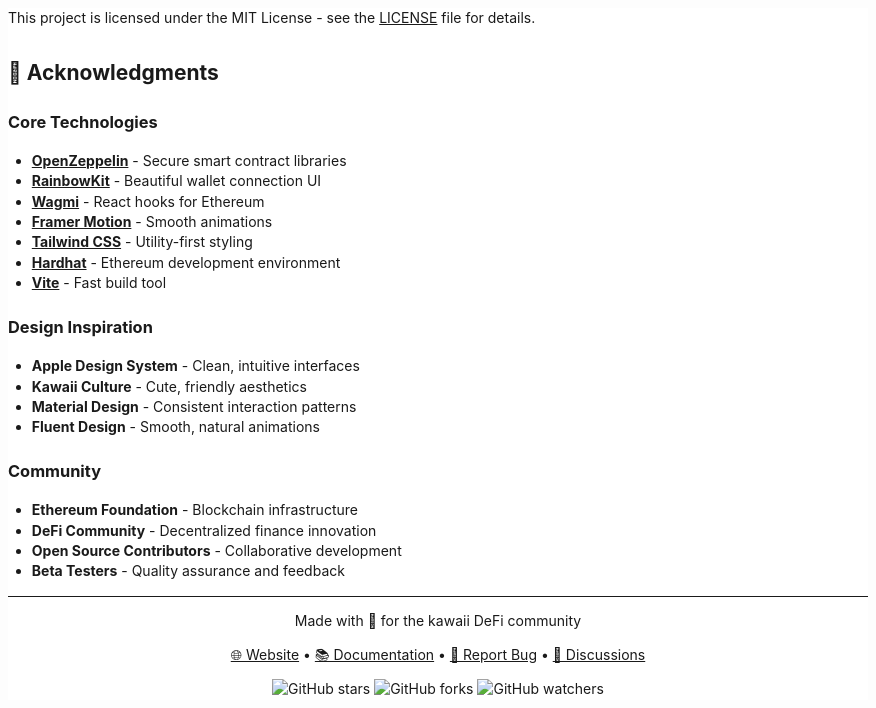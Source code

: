 This project is licensed under the MIT License - see the [LICENSE](LICENSE) file for details.

## 🙏 Acknowledgments

### Core Technologies
- **[OpenZeppelin](https://openzeppelin.com/)** - Secure smart contract libraries
- **[RainbowKit](https://www.rainbowkit.com/)** - Beautiful wallet connection UI
- **[Wagmi](https://wagmi.sh/)** - React hooks for Ethereum
- **[Framer Motion](https://www.framer.com/motion/)** - Smooth animations
- **[Tailwind CSS](https://tailwindcss.com/)** - Utility-first styling
- **[Hardhat](https://hardhat.org/)** - Ethereum development environment
- **[Vite](https://vitejs.dev/)** - Fast build tool

### Design Inspiration
- **Apple Design System** - Clean, intuitive interfaces
- **Kawaii Culture** - Cute, friendly aesthetics
- **Material Design** - Consistent interaction patterns
- **Fluent Design** - Smooth, natural animations

### Community
- **Ethereum Foundation** - Blockchain infrastructure
- **DeFi Community** - Decentralized finance innovation
- **Open Source Contributors** - Collaborative development
- **Beta Testers** - Quality assurance and feedback

---

<div align="center">
  <p>Made with 💖 for the kawaii DeFi community</p>
  <p>
    <a href="https://fluffyswap.dev">🌐 Website</a> •
    <a href="https://docs.fluffyswap.dev">📚 Documentation</a> •
    <a href="https://github.com/HuzaifaKhanDeveloper/fluffyswap/issues">🐛 Report Bug</a> •
    <a href="https://github.com/HuzaifaKhanDeveloper/fluffyswap/discussions">💬 Discussions</a>
  </p>
  
  <p>
    <img src="https://img.shields.io/github/stars/HuzaifaKhanDeveloper/fluffyswap?style=social" alt="GitHub stars" />
    <img src="https://img.shields.io/github/forks/HuzaifaKhanDeveloper/fluffyswap?style=social" alt="GitHub forks" />
    <img src="https://img.shields.io/github/watchers/HuzaifaKhanDeveloper/fluffyswap?style=social" alt="GitHub watchers" />
  </p>
</div>